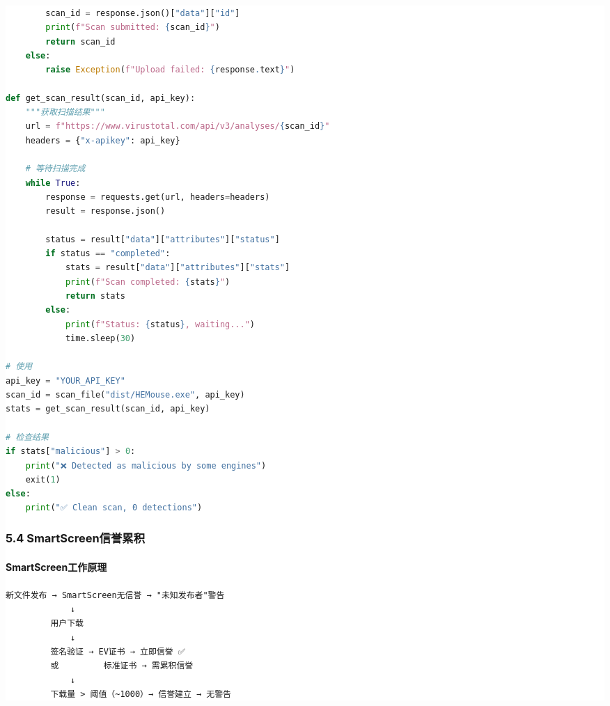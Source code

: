 ```python
        scan_id = response.json()["data"]["id"]
        print(f"Scan submitted: {scan_id}")
        return scan_id
    else:
        raise Exception(f"Upload failed: {response.text}")

def get_scan_result(scan_id, api_key):
    """获取扫描结果"""
    url = f"https://www.virustotal.com/api/v3/analyses/{scan_id}"
    headers = {"x-apikey": api_key}

    # 等待扫描完成
    while True:
        response = requests.get(url, headers=headers)
        result = response.json()

        status = result["data"]["attributes"]["status"]
        if status == "completed":
            stats = result["data"]["attributes"]["stats"]
            print(f"Scan completed: {stats}")
            return stats
        else:
            print(f"Status: {status}, waiting...")
            time.sleep(30)

# 使用
api_key = "YOUR_API_KEY"
scan_id = scan_file("dist/HEMouse.exe", api_key)
stats = get_scan_result(scan_id, api_key)

# 检查结果
if stats["malicious"] > 0:
    print("❌ Detected as malicious by some engines")
    exit(1)
else:
    print("✅ Clean scan, 0 detections")
```

### 5.4 SmartScreen信誉累积

#### SmartScreen工作原理

```
新文件发布 → SmartScreen无信誉 → "未知发布者"警告
             ↓
         用户下载
             ↓
         签名验证 → EV证书 → 立即信誉 ✅
         或         标准证书 → 需累积信誉
             ↓
         下载量 > 阈值（~1000）→ 信誉建立 → 无警告
```
